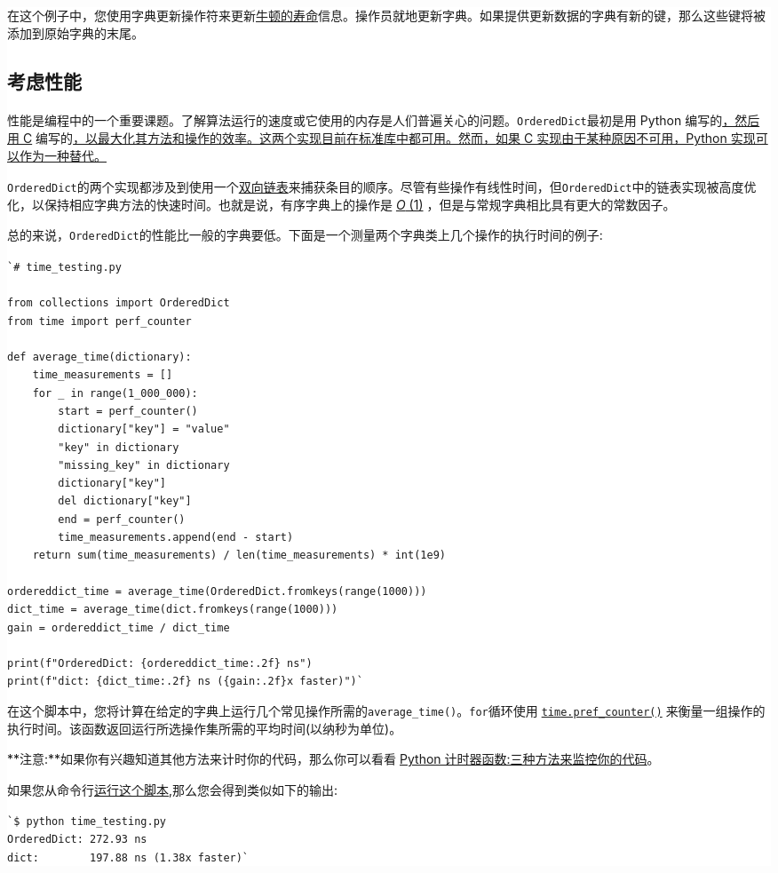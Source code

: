在这个例子中，您使用字典更新操作符来更新[牛顿的寿命](https://en.wikipedia.org/wiki/Isaac_Newton#cite_note-OSNS-3)信息。操作员就地更新字典。如果提供更新数据的字典有新的键，那么这些键将被添加到原始字典的末尾。

## 考虑性能

性能是编程中的一个重要课题。了解算法运行的速度或它使用的内存是人们普遍关心的问题。`OrderedDict`最初是用 Python 编写的[，然后用 C](https://github.com/python/cpython/blob/master/Lib/collections/__init__.py) 编写的[，以最大化其方法和操作的效率。这两个实现目前在标准库中都可用。然而，如果 C 实现由于某种原因不可用，Python 实现可以作为一种替代。](https://github.com/python/cpython/blob/226a012d1cd61f42ecd3056c554922f359a1a35d/Objects/odictobject.c)

`OrderedDict`的两个实现都涉及到使用一个[双向链表](https://realpython.com/linked-lists-python/#how-to-use-doubly-linked-lists)来捕获条目的顺序。尽管有些操作有线性时间，但`OrderedDict`中的链表实现被高度优化，以保持相应字典方法的快速时间。也就是说，有序字典上的操作是 [*O* (1)](https://realpython.com/sorting-algorithms-python/#measuring-efficiency-with-big-o-notation) ，但是与常规字典相比具有更大的常数因子。

总的来说，`OrderedDict`的性能比一般的字典要低。下面是一个测量两个字典类上几个操作的执行时间的例子:

```
`# time_testing.py

from collections import OrderedDict
from time import perf_counter

def average_time(dictionary):
    time_measurements = []
    for _ in range(1_000_000):
        start = perf_counter()
        dictionary["key"] = "value"
        "key" in dictionary
        "missing_key" in dictionary
        dictionary["key"]
        del dictionary["key"]
        end = perf_counter()
        time_measurements.append(end - start)
    return sum(time_measurements) / len(time_measurements) * int(1e9)

ordereddict_time = average_time(OrderedDict.fromkeys(range(1000)))
dict_time = average_time(dict.fromkeys(range(1000)))
gain = ordereddict_time / dict_time

print(f"OrderedDict: {ordereddict_time:.2f} ns")
print(f"dict: {dict_time:.2f} ns ({gain:.2f}x faster)")` 
```

在这个脚本中，您将计算在给定的字典上运行几个常见操作所需的`average_time()`。`for`循环使用 [`time.pref_counter()`](https://docs.python.org/3/library/time.html#time.perf_counter) 来衡量一组操作的执行时间。该函数返回运行所选操作集所需的平均时间(以纳秒为单位)。

**注意:**如果你有兴趣知道其他方法来计时你的代码，那么你可以看看 [Python 计时器函数:三种方法来监控你的代码](https://realpython.com/python-timer/)。

如果您从命令行[运行这个脚本](https://realpython.com/run-python-scripts/),那么您会得到类似如下的输出:

```
`$ python time_testing.py
OrderedDict: 272.93 ns
dict:        197.88 ns (1.38x faster)` 
```
